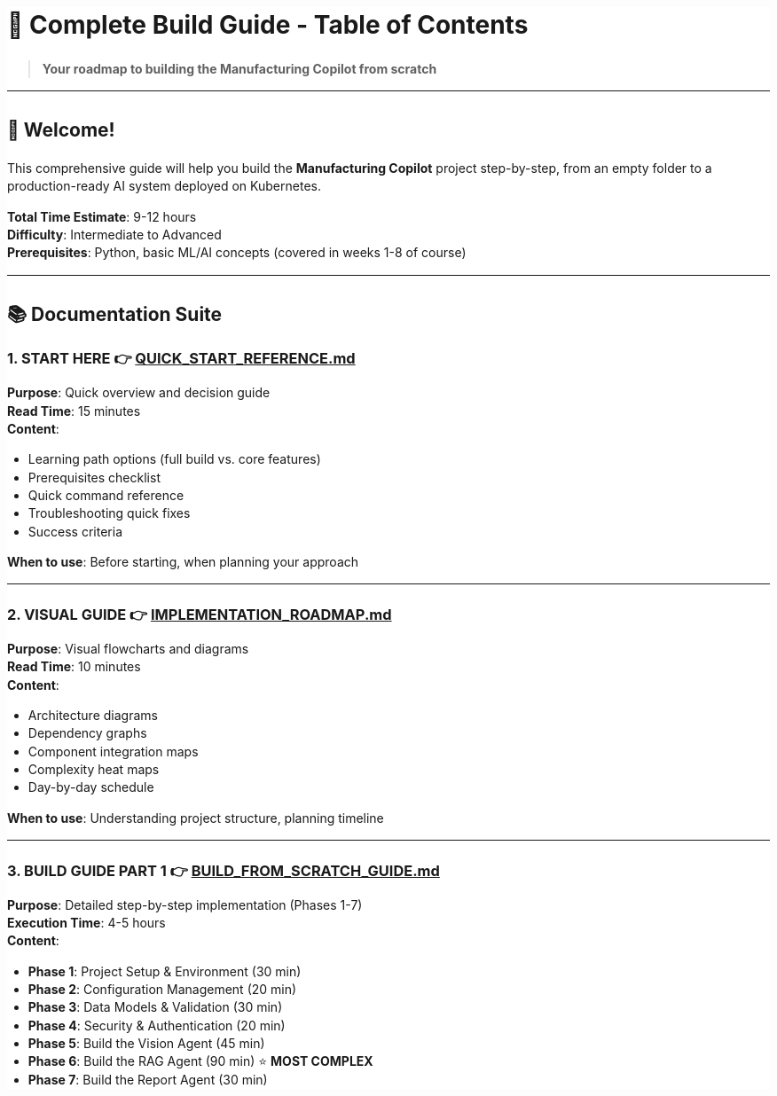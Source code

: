 # 📘 Complete Build Guide - Table of Contents

> **Your roadmap to building the Manufacturing Copilot from scratch**

---

## 🎯 Welcome!

This comprehensive guide will help you build the **Manufacturing Copilot** project step-by-step, from an empty folder to a production-ready AI system deployed on Kubernetes.

**Total Time Estimate**: 9-12 hours  
**Difficulty**: Intermediate to Advanced  
**Prerequisites**: Python, basic ML/AI concepts (covered in weeks 1-8 of course)

---

## 📚 Documentation Suite

### 1. **START HERE** 👉 [QUICK_START_REFERENCE.md](QUICK_START_REFERENCE.md)
**Purpose**: Quick overview and decision guide  
**Read Time**: 15 minutes  
**Content**:
- Learning path options (full build vs. core features)
- Prerequisites checklist
- Quick command reference
- Troubleshooting quick fixes
- Success criteria

**When to use**: Before starting, when planning your approach

---

### 2. **VISUAL GUIDE** 👉 [IMPLEMENTATION_ROADMAP.md](IMPLEMENTATION_ROADMAP.md)
**Purpose**: Visual flowcharts and diagrams  
**Read Time**: 10 minutes  
**Content**:
- Architecture diagrams
- Dependency graphs
- Component integration maps
- Complexity heat maps
- Day-by-day schedule

**When to use**: Understanding project structure, planning timeline

---

### 3. **BUILD GUIDE PART 1** 👉 [BUILD_FROM_SCRATCH_GUIDE.md](BUILD_FROM_SCRATCH_GUIDE.md)
**Purpose**: Detailed step-by-step implementation (Phases 1-7)  
**Execution Time**: 4-5 hours  
**Content**:
- **Phase 1**: Project Setup & Environment (30 min)
- **Phase 2**: Configuration Management (20 min)
- **Phase 3**: Data Models & Validation (30 min)
- **Phase 4**: Security & Authentication (20 min)
- **Phase 5**: Build the Vision Agent (45 min)
- **Phase 6**: Build the RAG Agent (90 min) ⭐ **MOST COMPLEX**
- **Phase 7**: Build the Report Agent (30 min)
